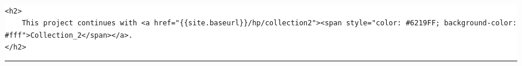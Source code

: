 




<div class="hp_divider_3"></div>

<div class="continue_bottom">

	<h2> 
		This project continues with <a href="{{site.baseurl}}/hp/collection2"><span style="color: #6219FF; background-color: #fff">Collection_2</span></a>.
	</h2>

</div>




---